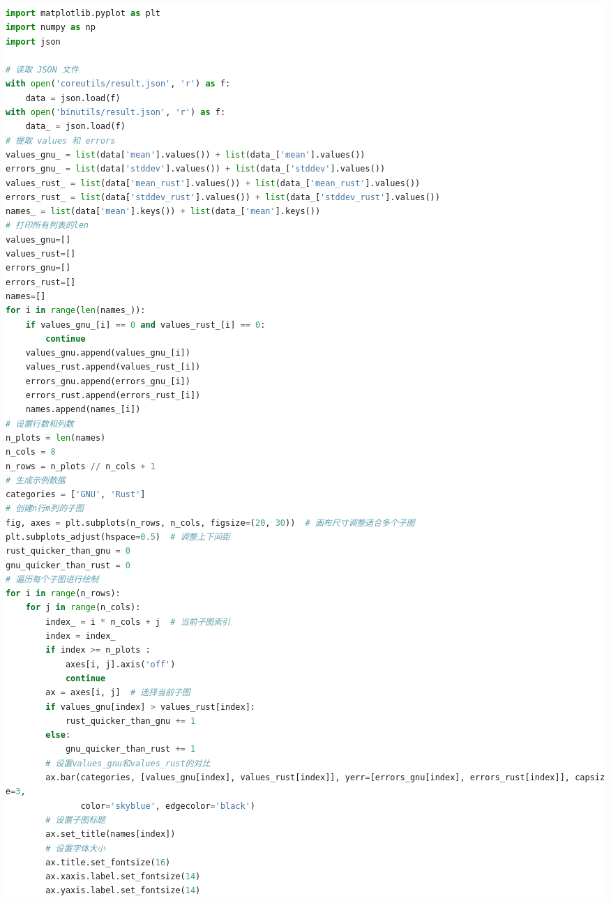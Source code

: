 ```python
import matplotlib.pyplot as plt
import numpy as np
import json

# 读取 JSON 文件
with open('coreutils/result.json', 'r') as f:
    data = json.load(f)
with open('binutils/result.json', 'r') as f:
    data_ = json.load(f)
# 提取 values 和 errors
values_gnu_ = list(data['mean'].values()) + list(data_['mean'].values())
errors_gnu_ = list(data['stddev'].values()) + list(data_['stddev'].values())
values_rust_ = list(data['mean_rust'].values()) + list(data_['mean_rust'].values())
errors_rust_ = list(data['stddev_rust'].values()) + list(data_['stddev_rust'].values())
names_ = list(data['mean'].keys()) + list(data_['mean'].keys())
# 打印所有列表的len
values_gnu=[]
values_rust=[]
errors_gnu=[]
errors_rust=[]
names=[]
for i in range(len(names_)):
    if values_gnu_[i] == 0 and values_rust_[i] == 0:
        continue
    values_gnu.append(values_gnu_[i])
    values_rust.append(values_rust_[i])
    errors_gnu.append(errors_gnu_[i])
    errors_rust.append(errors_rust_[i])
    names.append(names_[i])
# 设置行数和列数
n_plots = len(names)
n_cols = 8
n_rows = n_plots // n_cols + 1
# 生成示例数据
categories = ['GNU', 'Rust']
# 创建n行m列的子图
fig, axes = plt.subplots(n_rows, n_cols, figsize=(20, 30))  # 画布尺寸调整适合多个子图
plt.subplots_adjust(hspace=0.5)  # 调整上下间距
rust_quicker_than_gnu = 0
gnu_quicker_than_rust = 0
# 遍历每个子图进行绘制
for i in range(n_rows):
    for j in range(n_cols):
        index_ = i * n_cols + j  # 当前子图索引
        index = index_
        if index >= n_plots :
            axes[i, j].axis('off')
            continue
        ax = axes[i, j]  # 选择当前子图
        if values_gnu[index] > values_rust[index]:
            rust_quicker_than_gnu += 1
        else:
            gnu_quicker_than_rust += 1
        # 设置values_gnu和values_rust的对比
        ax.bar(categories, [values_gnu[index], values_rust[index]], yerr=[errors_gnu[index], errors_rust[index]], capsize=3,
               color='skyblue', edgecolor='black')
        # 设置子图标题
        ax.set_title(names[index])
        # 设置字体大小
        ax.title.set_fontsize(16)
        ax.xaxis.label.set_fontsize(14)
        ax.yaxis.label.set_fontsize(14)
```